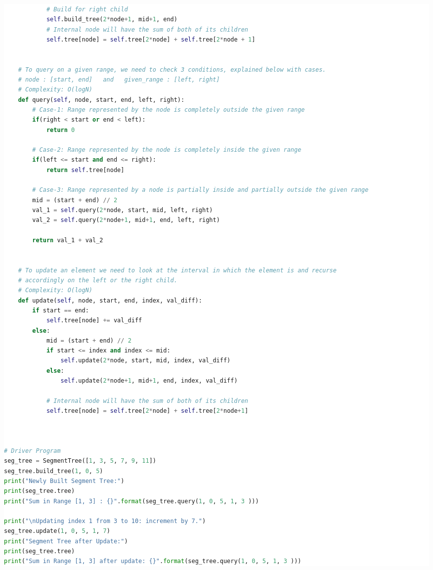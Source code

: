 ```python
            # Build for right child
            self.build_tree(2*node+1, mid+1, end)
            # Internal node will have the sum of both of its children
            self.tree[node] = self.tree[2*node] + self.tree[2*node + 1]
    

    # To query on a given range, we need to check 3 conditions, explained below with cases.
    # node : [start, end]   and   given_range : [left, right]
    # Complexity: O(logN)
    def query(self, node, start, end, left, right):
        # Case-1: Range represented by the node is completely outside the given range
        if(right < start or end < left):
            return 0
        
        # Case-2: Range represented by the node is completely inside the given range
        if(left <= start and end <= right):
            return self.tree[node]
        
        # Case-3: Range represented by a node is partially inside and partially outside the given range
        mid = (start + end) // 2
        val_1 = self.query(2*node, start, mid, left, right)
        val_2 = self.query(2*node+1, mid+1, end, left, right)

        return val_1 + val_2
    

    # To update an element we need to look at the interval in which the element is and recurse 
    # accordingly on the left or the right child.
    # Complexity: O(logN)
    def update(self, node, start, end, index, val_diff):
        if start == end:
            self.tree[node] += val_diff
        else:
            mid = (start + end) // 2
            if start <= index and index <= mid:
                self.update(2*node, start, mid, index, val_diff)
            else:
                self.update(2*node+1, mid+1, end, index, val_diff)

            # Internal node will have the sum of both of its children
            self.tree[node] = self.tree[2*node] + self.tree[2*node+1]
    


# Driver Program
seg_tree = SegmentTree([1, 3, 5, 7, 9, 11])
seg_tree.build_tree(1, 0, 5)
print("Newly Built Segment Tree:")
print(seg_tree.tree)
print("Sum in Range [1, 3] : {}".format(seg_tree.query(1, 0, 5, 1, 3 )))

print("\nUpdating index 1 from 3 to 10: increment by 7.")
seg_tree.update(1, 0, 5, 1, 7)
print("Segment Tree after Update:")
print(seg_tree.tree)
print("Sum in Range [1, 3] after update: {}".format(seg_tree.query(1, 0, 5, 1, 3 )))
```

